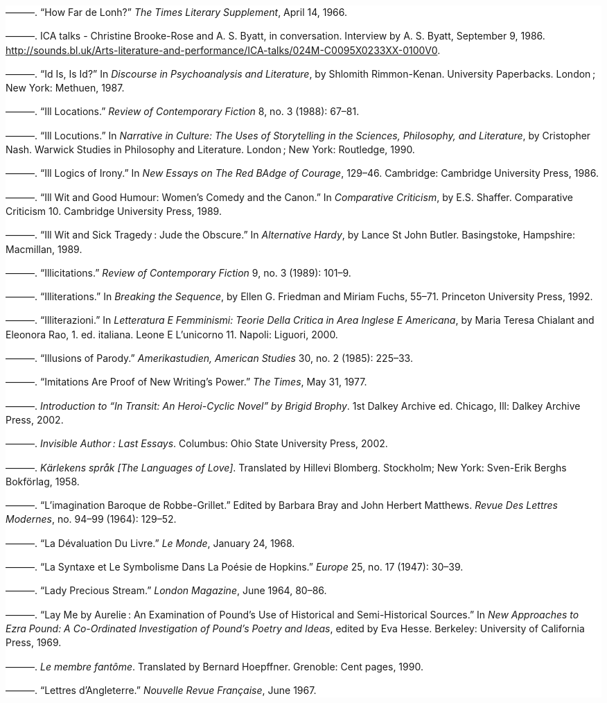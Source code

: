 ———. “How Far de Lonh?” _The Times Literary Supplement_, April 14, 1966.

———. ICA talks - Christine Brooke-Rose and A. S. Byatt, in conversation. Interview by A. S. Byatt, September 9, 1986. http://sounds.bl.uk/Arts-literature-and-performance/ICA-talks/024M-C0095X0233XX-0100V0.

———. “Id Is, Is Id?” In _Discourse in Psychoanalysis and Literature_, by Shlomith Rimmon-Kenan. University Paperbacks. London ; New York: Methuen, 1987.

———. “Ill Locations.” _Review of Contemporary Fiction_ 8, no. 3 (1988): 67–81.

———. “Ill Locutions.” In _Narrative in Culture: The Uses of Storytelling in the Sciences, Philosophy, and Literature_, by Cristopher Nash. Warwick Studies in Philosophy and Literature. London ; New York: Routledge, 1990.

———. “Ill Logics of Irony.” In _New Essays on The Red BAdge of Courage_, 129–46. Cambridge: Cambridge University Press, 1986.

———. “Ill Wit and Good Humour: Women’s Comedy and the Canon.” In _Comparative Criticism_, by E.S. Shaffer. Comparative Criticism 10. Cambridge University Press, 1989.

———. “Ill Wit and Sick Tragedy : Jude the Obscure.” In _Alternative Hardy_, by Lance St John Butler. Basingstoke, Hampshire: Macmillan, 1989.

———. “Illicitations.” _Review of Contemporary Fiction_ 9, no. 3 (1989): 101–9.

———. “Illiterations.” In _Breaking the Sequence_, by Ellen G. Friedman and Miriam Fuchs, 55–71. Princeton University Press, 1992.

———. “Illiterazioni.” In _Letteratura E Femminismi: Teorie Della Critica in Area Inglese E Americana_, by Maria Teresa Chialant and Eleonora Rao, 1. ed. italiana. Leone E L’unicorno 11. Napoli: Liguori, 2000.

———. “Illusions of Parody.” _Amerikastudien, American Studies_ 30, no. 2 (1985): 225–33.

———. “Imitations Are Proof of New Writing’s Power.” _The Times_, May 31, 1977.

———. _Introduction to “In Transit: An Heroi-Cyclic Novel” by Brigid Brophy_. 1st Dalkey Archive ed. Chicago, Ill: Dalkey Archive Press, 2002.

———. _Invisible Author : Last Essays_. Columbus: Ohio State University Press, 2002.

———. _Kärlekens språk [The Languages of Love]_. Translated by Hillevi Blomberg. Stockholm; New York: Sven-Erik Berghs Bokförlag, 1958.

———. “L’imagination Baroque de Robbe-Grillet.” Edited by Barbara Bray and John Herbert Matthews. _Revue Des Lettres Modernes_, no. 94–99 (1964): 129–52.

———. “La Dévaluation Du Livre.” _Le Monde_, January 24, 1968.

———. “La Syntaxe et Le Symbolisme Dans La Poésie de Hopkins.” _Europe_ 25, no. 17 (1947): 30–39.

———. “Lady Precious Stream.” _London Magazine_, June 1964, 80–86.

———. “Lay Me by Aurelie : An Examination of Pound’s Use of Historical and Semi-Historical Sources.” In _New Approaches to Ezra Pound: A Co-Ordinated Investigation of Pound’s Poetry and Ideas_, edited by Eva Hesse. Berkeley: University of California Press, 1969.

———. _Le membre fantôme_. Translated by Bernard Hoepffner. Grenoble: Cent pages, 1990.

———. “Lettres d’Angleterre.” _Nouvelle Revue Française_, June 1967.

